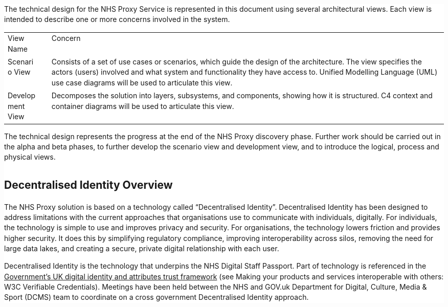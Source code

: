 The technical design for the NHS Proxy Service is represented in this document using several architectural views. Each view is intended to describe one or more concerns involved in the system.


<table>
  <tr>
   <td>View Name
   </td>
   <td>
   </td>
   <td>Concern
   </td>
  </tr>
  <tr>
   <td>Scenario View
   </td>
   <td>
   </td>
   <td>Consists of a set of use cases or scenarios, which guide the design of the architecture. The view specifies the actors (users) involved and what system and functionality they have access to. Unified Modelling Language (UML) use case diagrams will be used to articulate this view.
   </td>
  </tr>
  <tr>
   <td>Development View
   </td>
   <td>
   </td>
   <td>Decomposes the solution into layers, subsystems, and components, showing how it is structured. C4 context and container diagrams will be used to articulate this view.
   </td>
  </tr>
</table>


The technical design represents the progress at the end of the NHS Proxy discovery phase. Further work should be carried out in the alpha and beta phases, to further develop the scenario view and development view, and to introduce the logical, process and physical views. 



## Decentralised Identity Overview

The NHS Proxy solution is based on a technology called “Decentralised Identity”. Decentralised Identity has been designed to address limitations with the current approaches that organisations use to communicate with individuals, digitally. For individuals, the technology is simple to use and improves privacy and security. For organisations, the technology lowers friction and provides higher security. It does this by simplifying regulatory compliance, improving interoperability across silos, removing the need for large data lakes, and creating a secure, private digital relationship with each user.

Decentralised Identity is the technology that underpins the NHS Digital Staff Passport. Part of technology is referenced in the [Government’s UK digital identity and attributes trust framework](https://www.gov.uk/government/publications/uk-digital-identity-attributes-trust-framework-updated-version/uk-digital-identity-and-attributes-trust-framework-alpha-version-2#table-of-standards-guidance-and-legislation) (see Making your products and services interoperable with others: W3C Verifiable Credentials). Meetings have been held between the NHS and GOV.uk Department for Digital, Culture, Media & Sport (DCMS) team to coordinate on a cross government Decentralised Identity approach.
